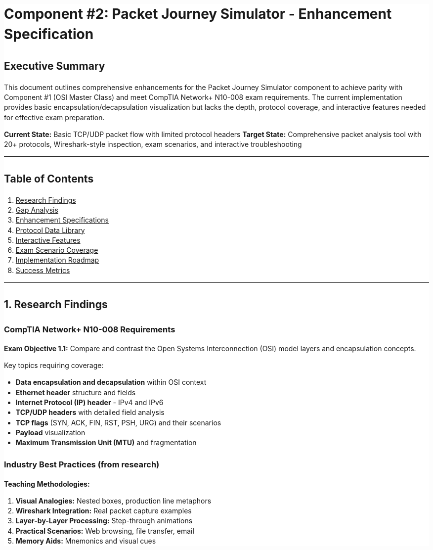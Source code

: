# Component #2: Packet Journey Simulator - Enhancement Specification

## Executive Summary

This document outlines comprehensive enhancements for the Packet Journey Simulator component to achieve parity with Component #1 (OSI Master Class) and meet CompTIA Network+ N10-008 exam requirements. The current implementation provides basic encapsulation/decapsulation visualization but lacks the depth, protocol coverage, and interactive features needed for effective exam preparation.

**Current State:** Basic TCP/UDP packet flow with limited protocol headers
**Target State:** Comprehensive packet analysis tool with 20+ protocols, Wireshark-style inspection, exam scenarios, and interactive troubleshooting

---

## Table of Contents

1. [Research Findings](#research-findings)
2. [Gap Analysis](#gap-analysis)
3. [Enhancement Specifications](#enhancement-specifications)
4. [Protocol Data Library](#protocol-data-library)
5. [Interactive Features](#interactive-features)
6. [Exam Scenario Coverage](#exam-scenario-coverage)
7. [Implementation Roadmap](#implementation-roadmap)
8. [Success Metrics](#success-metrics)

---

## 1. Research Findings

### CompTIA Network+ N10-008 Requirements

**Exam Objective 1.1:** Compare and contrast the Open Systems Interconnection (OSI) model layers and encapsulation concepts.

Key topics requiring coverage:

- **Data encapsulation and decapsulation** within OSI context
- **Ethernet header** structure and fields
- **Internet Protocol (IP) header** - IPv4 and IPv6
- **TCP/UDP headers** with detailed field analysis
- **TCP flags** (SYN, ACK, FIN, RST, PSH, URG) and their scenarios
- **Payload** visualization
- **Maximum Transmission Unit (MTU)** and fragmentation

### Industry Best Practices (from research)

**Teaching Methodologies:**

1. **Visual Analogies:** Nested boxes, production line metaphors
2. **Wireshark Integration:** Real packet capture examples
3. **Layer-by-Layer Processing:** Step-through animations
4. **Practical Scenarios:** Web browsing, file transfer, email
5. **Memory Aids:** Mnemonics and visual cues
